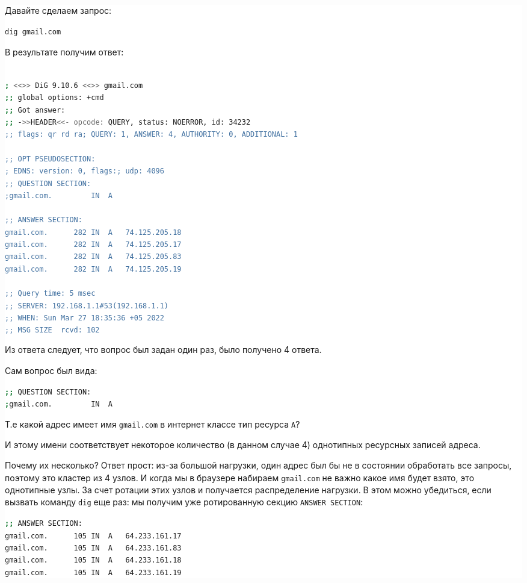 Давайте сделаем запрос:

```bash
dig gmail.com
```

В результате получим ответ:

```bash

; <<>> DiG 9.10.6 <<>> gmail.com
;; global options: +cmd
;; Got answer:
;; ->>HEADER<<- opcode: QUERY, status: NOERROR, id: 34232
;; flags: qr rd ra; QUERY: 1, ANSWER: 4, AUTHORITY: 0, ADDITIONAL: 1

;; OPT PSEUDOSECTION:
; EDNS: version: 0, flags:; udp: 4096
;; QUESTION SECTION:
;gmail.com.			IN	A

;; ANSWER SECTION:
gmail.com.		282	IN	A	74.125.205.18
gmail.com.		282	IN	A	74.125.205.17
gmail.com.		282	IN	A	74.125.205.83
gmail.com.		282	IN	A	74.125.205.19

;; Query time: 5 msec
;; SERVER: 192.168.1.1#53(192.168.1.1)
;; WHEN: Sun Mar 27 18:35:36 +05 2022
;; MSG SIZE  rcvd: 102
```

Из ответа следует, что вопрос был задан один раз, было получено 4 ответа.

Сам вопрос был вида:

```bash
;; QUESTION SECTION:
;gmail.com.			IN	A
```

Т.е какой адрес имеет имя `gmail.com` в интернет классе тип ресурса `A`?

И этому имени соответствует некоторое количество (в данном случае 4) однотипных ресурсных записей адреса.

Почему их несколько? Ответ прост: из-за большой нагрузки, один адрес был бы не в состоянии обработать все запросы, поэтому это кластер из 4 узлов. И когда мы в браузере набираем `gmail.com` не важно какое имя будет взято, это однотипные узлы. За счет ротации этих узлов и получается распределение нагрузки. В этом можно убедиться, если вызвать команду `dig` еще раз: мы получим уже ротированную секцию `ANSWER SECTION`:

```bash
;; ANSWER SECTION:
gmail.com.		105	IN	A	64.233.161.17
gmail.com.		105	IN	A	64.233.161.83
gmail.com.		105	IN	A	64.233.161.18
gmail.com.		105	IN	A	64.233.161.19
```
